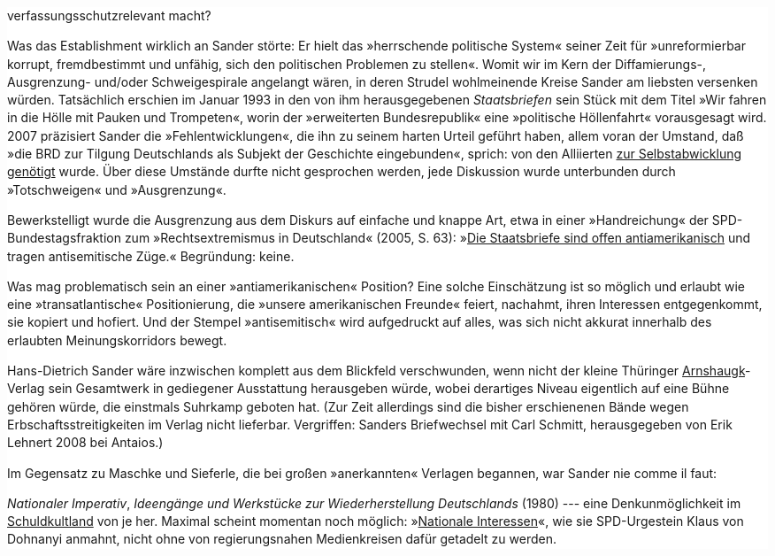 verfassungsschutzrelevant macht?

Was das Establishment wirklich an Sander störte: Er hielt das
»herrschende politi­sche System« seiner Zeit für »unreformierbar
korrupt, fremdbestimmt und unfähig, sich den politischen
Problemen zu stellen«.  Womit wir im Kern der Diffamierungs-,
Ausgrenzung- und/oder Schweigespirale angelangt wären, in deren
Strudel wohl­meinende Kreise Sander am liebsten versenken
würden. Tatsächlich erschien im Januar 1993 in den von ihm
herausgegebenen *Staatsbriefen* sein Stück mit dem Titel »Wir
fahren in die Hölle mit Pauken und Trompeten«, worin der
»erweiterten Bundesrepublik« eine »politische Höllenfahrt«
vorausgesagt wird. 2007 präzisiert Sander die
»Fehlentwicklungen«, die ihn zu seinem harten Urteil geführt
haben, allem voran der Umstand, daß »die BRD zur Tilgung
Deutschlands als Subjekt der Geschichte eingebunden«, sprich: von
den Alliierten [zur Selbstabwicklung
genötigt](https://web.archive.org/web/20071129003721/http://www.deutsche-stimme.de/Ausgaben2007/Sites/06-07-Gespraech.html)
wurde.  Über diese Umstände durfte nicht gesprochen werden, jede
Diskussion wurde unterbunden durch »Totschweigen« und
»Ausgrenzung«.

Bewerkstelligt wurde die Ausgrenzung aus dem Diskurs auf einfache
und knappe Art, etwa in einer »Handreichung« der
SPD-Bundestagsfraktion zum »Rechtsextremismus in Deutschland«
(2005, S. 63): »[Die Staatsbriefe sind offen
antiamerikanisch](https://web.archive.org/web/20111020162354/http://www.spdfraktion.de/rs_datei/0,,5071,00.pdf)
und tragen antisemitische Züge.« Begründung: keine.

Was mag problematisch sein an einer »antiamerikanischen«
Position? Eine solche Einschätzung ist so möglich und erlaubt wie
eine »transatlantische« Positionierung, die »unsere
amerikanischen Freunde« feiert, nachahmt, ihren Interessen
entgegen­kommt, sie kopiert und hofiert. Und der Stempel
»antisemitisch« wird aufgedruckt auf alles, was sich nicht
akkurat innerhalb des erlaubten Meinungskorridors bewegt.

Hans-Dietrich Sander wäre inzwischen komplett aus dem Blickfeld
verschwunden, wenn nicht der kleine Thüringer
[Arnshaugk](http://www.arnshaugk.de/index.php?korb=&autor=Sander,%20Hans-Dietrich)-Verlag
sein Gesamtwerk in gediegener Ausstattung herausgeben würde,
wobei derartiges Niveau eigentlich auf eine Bühne gehören würde,
die einstmals Suhrkamp geboten hat. (Zur Zeit allerdings sind die
bisher erschienenen Bände wegen Erbschaftsstreitigkeiten im
Verlag nicht lieferbar. Vergriffen: Sanders Briefwechsel mit Carl
Schmitt, herausgegeben von Erik Lehnert 2008 bei Antaios.)

Im Gegensatz zu Maschke und Sieferle, die bei großen
»anerkannten« Verlagen begannen, war Sander nie comme il faut:

*Nationaler Imperativ*, *Ideengänge und Werkstücke zur
Wiederherstellung Deutschlands* (1980) --- eine Denkunmöglichkeit
im
[Schuldkultland](https://uwejochum.github.io/5artikel/2024/10/18/schmid-aufheben-10/)
von je her. Maximal scheint momentan noch möglich: »[Nationale
Interessen](https://www.deutschlandfunkkultur.de/dohnanyi-nationale-interessen-buchkritik-100.html)«,
wie sie SPD-Urgestein Klaus von Dohnanyi anmahnt, nicht ohne von
regierungsnahen Medienkreisen dafür getadelt zu werden.

